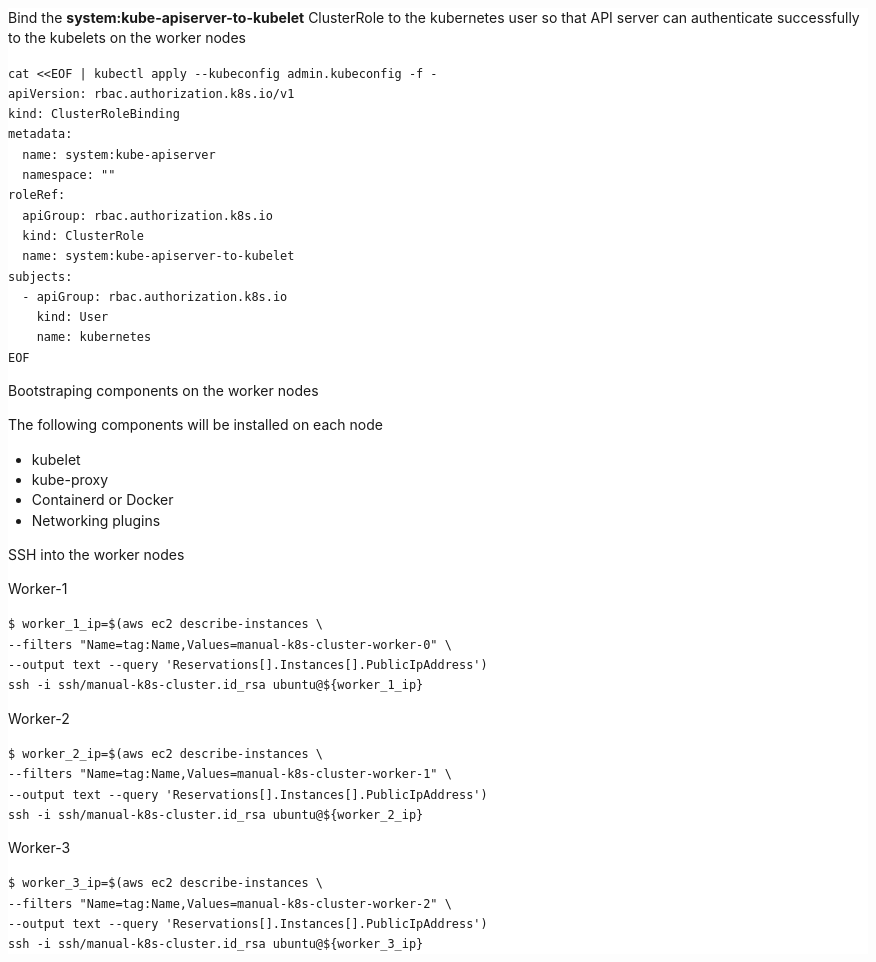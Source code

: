 Bind the __system:kube-apiserver-to-kubelet__ ClusterRole to the kubernetes user so that API server can authenticate successfully to the kubelets on the worker nodes

```
cat <<EOF | kubectl apply --kubeconfig admin.kubeconfig -f -
apiVersion: rbac.authorization.k8s.io/v1
kind: ClusterRoleBinding
metadata:
  name: system:kube-apiserver
  namespace: ""
roleRef:
  apiGroup: rbac.authorization.k8s.io
  kind: ClusterRole
  name: system:kube-apiserver-to-kubelet
subjects:
  - apiGroup: rbac.authorization.k8s.io
    kind: User
    name: kubernetes
EOF
```



Bootstraping components on the worker nodes

The following components will be installed on each node

- kubelet
- kube-proxy
- Containerd or Docker
- Networking plugins

SSH into the worker nodes

Worker-1

```
$ worker_1_ip=$(aws ec2 describe-instances \
--filters "Name=tag:Name,Values=manual-k8s-cluster-worker-0" \
--output text --query 'Reservations[].Instances[].PublicIpAddress')
ssh -i ssh/manual-k8s-cluster.id_rsa ubuntu@${worker_1_ip}
```

Worker-2

```
$ worker_2_ip=$(aws ec2 describe-instances \
--filters "Name=tag:Name,Values=manual-k8s-cluster-worker-1" \
--output text --query 'Reservations[].Instances[].PublicIpAddress')
ssh -i ssh/manual-k8s-cluster.id_rsa ubuntu@${worker_2_ip}
```
Worker-3

```
$ worker_3_ip=$(aws ec2 describe-instances \
--filters "Name=tag:Name,Values=manual-k8s-cluster-worker-2" \
--output text --query 'Reservations[].Instances[].PublicIpAddress')
ssh -i ssh/manual-k8s-cluster.id_rsa ubuntu@${worker_3_ip}
```
